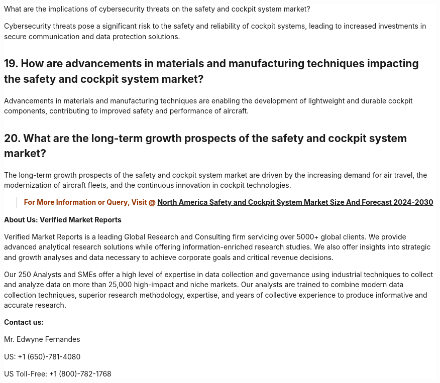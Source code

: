 What are the implications of cybersecurity threats on the safety and cockpit system market?</div><div></h2> <p>Cybersecurity threats pose a significant risk to the safety and reliability of cockpit systems, leading to increased investments in secure communication and data protection solutions.</p> <h2>19. How are advancements in materials and manufacturing techniques impacting the safety and cockpit system market?</div><div></h2> <p>Advancements in materials and manufacturing techniques are enabling the development of lightweight and durable cockpit components, contributing to improved safety and performance of aircraft.</p> <h2>20. What are the long-term growth prospects of the safety and cockpit system market?</div><div></h2> <p>The long-term growth prospects of the safety and cockpit system market are driven by the increasing demand for air travel, the modernization of aircraft fleets, and the continuous innovation in cockpit technologies.</p> </body></html></p><blockquote><p><span style="color: #993300;"><strong>For More Information or Query, Visit @ <a href="https://www.verifiedmarketreports.com/product/safety-and-cockpit-system-market/">North America Safety and Cockpit System Market Size And Forecast 2024-2030</a></strong></span></p></blockquote><p><strong>About Us: Verified Market Reports</strong></p><p>Verified Market Reports is a leading Global Research and Consulting firm servicing over 5000+ global clients. We provide advanced analytical research solutions while offering information-enriched research studies. We also offer insights into strategic and growth analyses and data necessary to achieve corporate goals and critical revenue decisions.</p><p>Our 250 Analysts and SMEs offer a high level of expertise in data collection and governance using industrial techniques to collect and analyze data on more than 25,000 high-impact and niche markets. Our analysts are trained to combine modern data collection techniques, superior research methodology, expertise, and years of collective experience to produce informative and accurate research.</p><p><strong>Contact us:</strong></p><p>Mr. Edwyne Fernandes</p><p>US: +1 (650)-781-4080</p><p>US Toll-Free: +1 (800)-782-1768</p>
